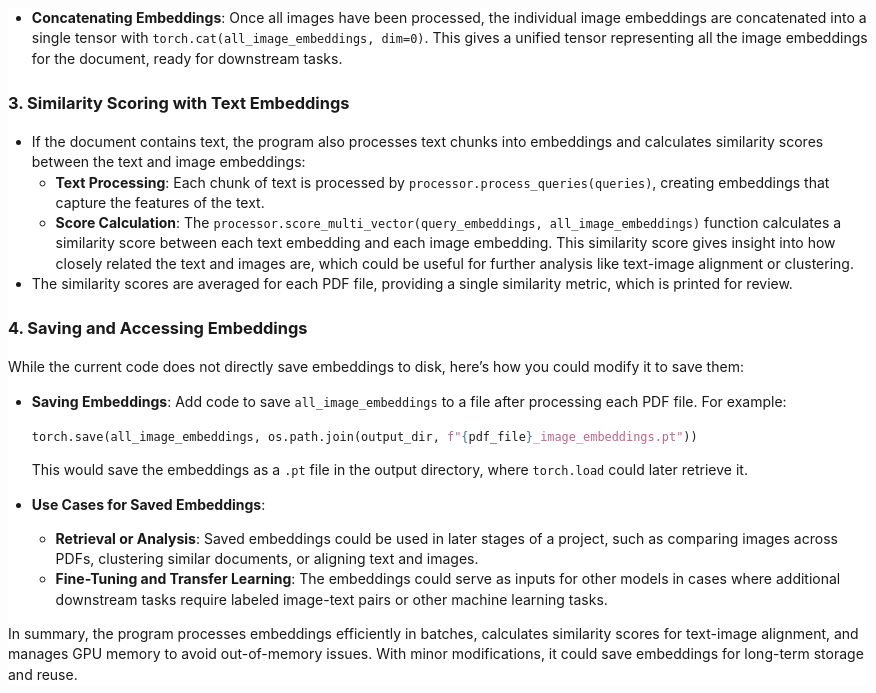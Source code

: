    - **Concatenating Embeddings**: Once all images have been processed, the individual image embeddings are concatenated into a single tensor with `torch.cat(all_image_embeddings, dim=0)`. This gives a unified tensor representing all the image embeddings for the document, ready for downstream tasks.

### 3. **Similarity Scoring with Text Embeddings**

   - If the document contains text, the program also processes text chunks into embeddings and calculates similarity scores between the text and image embeddings:
     - **Text Processing**: Each chunk of text is processed by `processor.process_queries(queries)`, creating embeddings that capture the features of the text.
     - **Score Calculation**: The `processor.score_multi_vector(query_embeddings, all_image_embeddings)` function calculates a similarity score between each text embedding and each image embedding. This similarity score gives insight into how closely related the text and images are, which could be useful for further analysis like text-image alignment or clustering.
   - The similarity scores are averaged for each PDF file, providing a single similarity metric, which is printed for review.

### 4. **Saving and Accessing Embeddings**

While the current code does not directly save embeddings to disk, here’s how you could modify it to save them:

   - **Saving Embeddings**: Add code to save `all_image_embeddings` to a file after processing each PDF file. For example:
     ```python
     torch.save(all_image_embeddings, os.path.join(output_dir, f"{pdf_file}_image_embeddings.pt"))
     ```
     This would save the embeddings as a `.pt` file in the output directory, where `torch.load` could later retrieve it.

   - **Use Cases for Saved Embeddings**:
     - **Retrieval or Analysis**: Saved embeddings could be used in later stages of a project, such as comparing images across PDFs, clustering similar documents, or aligning text and images.
     - **Fine-Tuning and Transfer Learning**: The embeddings could serve as inputs for other models in cases where additional downstream tasks require labeled image-text pairs or other machine learning tasks.

In summary, the program processes embeddings efficiently in batches, calculates similarity scores for text-image alignment, and manages GPU memory to avoid out-of-memory issues. With minor modifications, it could save embeddings for long-term storage and reuse.
